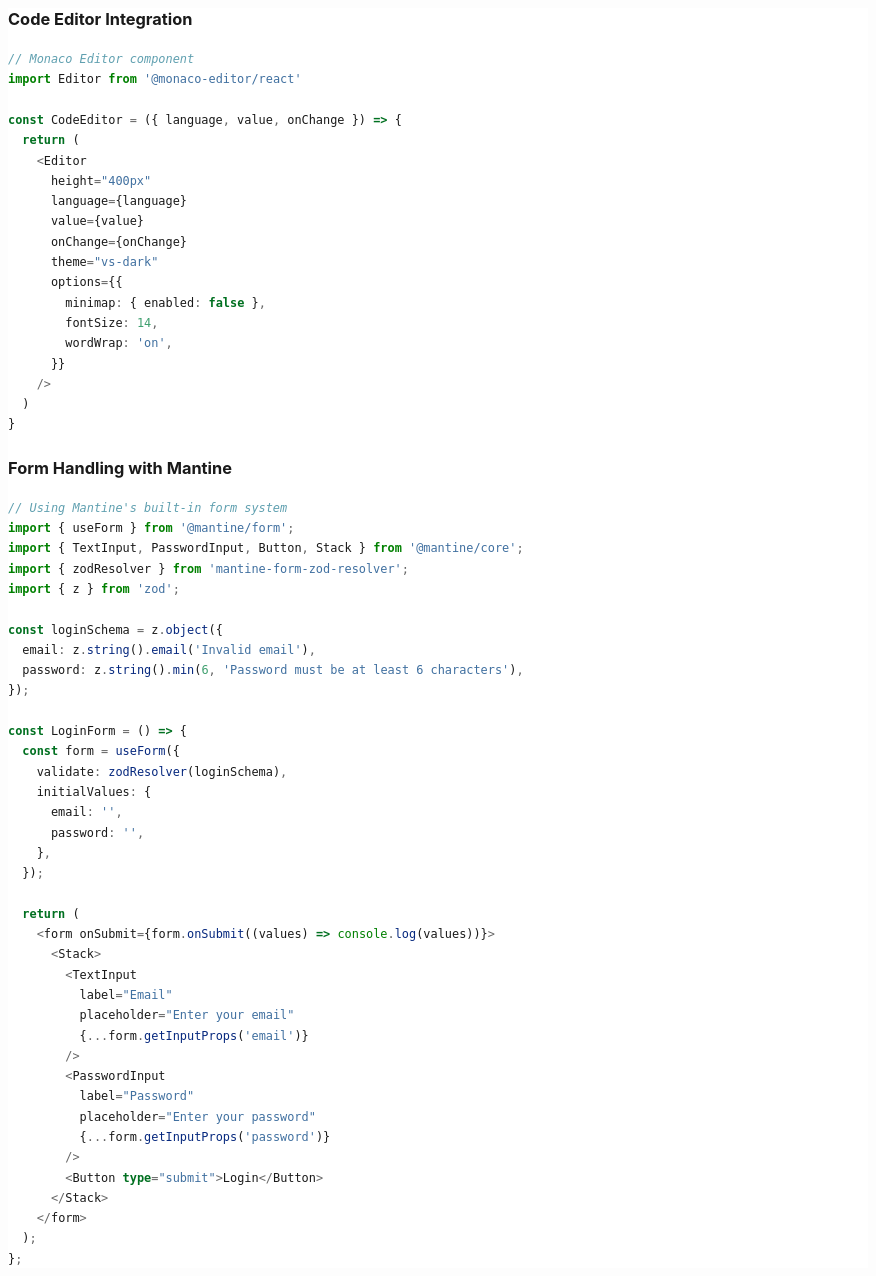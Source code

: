 ### Code Editor Integration
```typescript
// Monaco Editor component
import Editor from '@monaco-editor/react'

const CodeEditor = ({ language, value, onChange }) => {
  return (
    <Editor
      height="400px"
      language={language}
      value={value}
      onChange={onChange}
      theme="vs-dark"
      options={{
        minimap: { enabled: false },
        fontSize: 14,
        wordWrap: 'on',
      }}
    />
  )
}
```

### Form Handling with Mantine
```typescript
// Using Mantine's built-in form system
import { useForm } from '@mantine/form';
import { TextInput, PasswordInput, Button, Stack } from '@mantine/core';
import { zodResolver } from 'mantine-form-zod-resolver';
import { z } from 'zod';

const loginSchema = z.object({
  email: z.string().email('Invalid email'),
  password: z.string().min(6, 'Password must be at least 6 characters'),
});

const LoginForm = () => {
  const form = useForm({
    validate: zodResolver(loginSchema),
    initialValues: {
      email: '',
      password: '',
    },
  });

  return (
    <form onSubmit={form.onSubmit((values) => console.log(values))}>
      <Stack>
        <TextInput
          label="Email"
          placeholder="Enter your email"
          {...form.getInputProps('email')}
        />
        <PasswordInput
          label="Password"
          placeholder="Enter your password"
          {...form.getInputProps('password')}
        />
        <Button type="submit">Login</Button>
      </Stack>
    </form>
  );
};
```